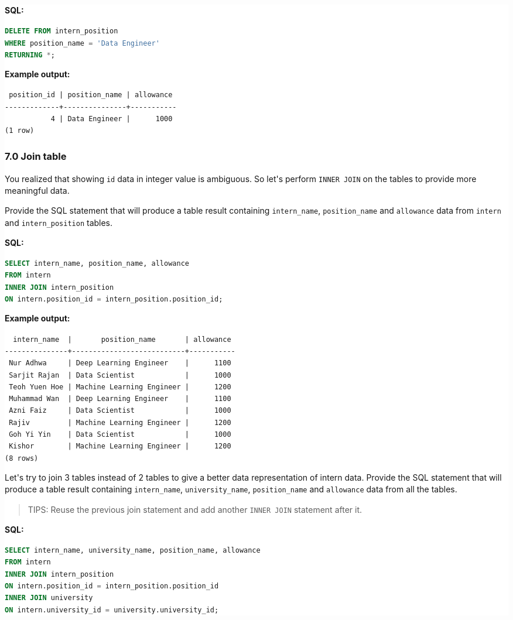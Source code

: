 **SQL:**
```SQL
DELETE FROM intern_position
WHERE position_name = 'Data Engineer'
RETURNING *;
```

**Example output:**
```
 position_id | position_name | allowance
-------------+---------------+-----------
           4 | Data Engineer |      1000
(1 row)
```

### 7.0 Join table

You realized that showing `id` data in integer value is ambiguous. So let's perform `INNER JOIN` on the tables to provide more meaningful data.

Provide the SQL statement that will produce a table result containing `intern_name`, `position_name` and `allowance` data from `intern` and `intern_position` tables.

**SQL:**
```SQL
SELECT intern_name, position_name, allowance
FROM intern
INNER JOIN intern_position
ON intern.position_id = intern_position.position_id;
```

**Example output:**
```
  intern_name  |       position_name       | allowance
---------------+---------------------------+-----------
 Nur Adhwa     | Deep Learning Engineer    |      1100
 Sarjit Rajan  | Data Scientist            |      1000
 Teoh Yuen Hoe | Machine Learning Engineer |      1200
 Muhammad Wan  | Deep Learning Engineer    |      1100
 Azni Faiz     | Data Scientist            |      1000
 Rajiv         | Machine Learning Engineer |      1200
 Goh Yi Yin    | Data Scientist            |      1000
 Kishor        | Machine Learning Engineer |      1200
(8 rows)
```

Let's try to join 3 tables instead of 2 tables to give a better data representation of intern data. Provide the SQL statement that will produce a table result containing `intern_name`, `university_name`, `position_name` and `allowance` data from all the tables.

> TIPS: Reuse the previous join statement and add another `INNER JOIN` statement after it.

**SQL:**
```SQL
SELECT intern_name, university_name, position_name, allowance
FROM intern
INNER JOIN intern_position
ON intern.position_id = intern_position.position_id
INNER JOIN university
ON intern.university_id = university.university_id;
```
